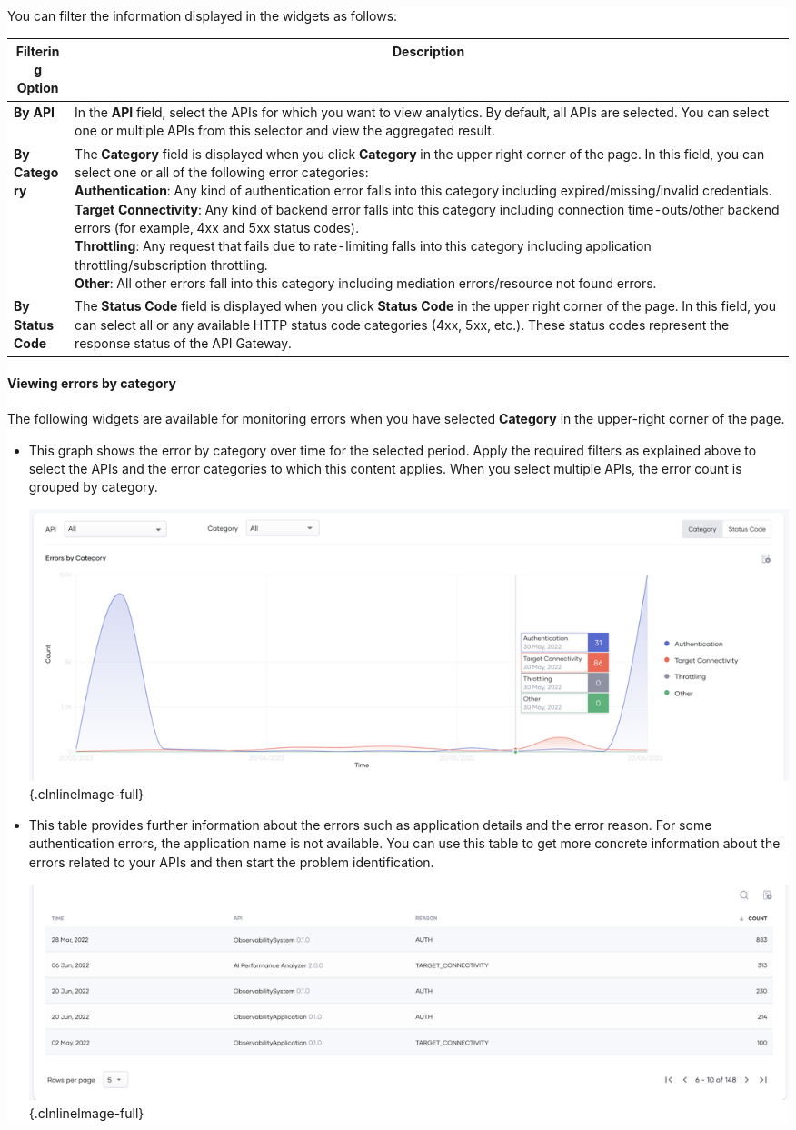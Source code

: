 You can filter the information displayed in the widgets as follows:

| **Filtering Option** | **Description** |
|--------------------|-------------------------------------------------------------------------------------------------|
| **By API** | In the **API** field, select the APIs for which you want to view analytics. By default, all APIs are selected. You can select one or multiple APIs from this selector and view the aggregated result. |
| **By Category** | The **Category** field is displayed when you click **Category** in the upper right corner of the page. In this field, you can select one or all of the following error categories:<br/>**Authentication**: Any kind of authentication error falls into this category including expired/missing/invalid credentials.<br/>**Target Connectivity**: Any kind of backend error falls into this category including connection time-outs/other backend errors (for example, 4xx and 5xx status codes).<br/>**Throttling**: Any request that fails due to rate-limiting falls into this category including application throttling/subscription throttling.<br/>**Other**: All other errors fall into this category including mediation errors/resource not found errors. |
| **By Status Code** | The **Status Code** field is displayed when you click **Status Code** in the upper right corner of the page. In this field, you can select all or any available HTTP status code categories (4xx, 5xx, etc.). These status codes represent the response status of the API Gateway. |

#### Viewing errors by category

The following widgets are available for monitoring errors when you have selected **Category** in the upper-right corner of the page.

- This graph shows the error by category over time for the selected period. Apply the required filters as explained above to select the APIs and the error categories to which this content applies. When you select multiple APIs, the error count is grouped by category.

    ![Errors by category graph](../assets/img/monitoring-and-insights/usage-insights/error-category-graph.png){.cInlineImage-full}

- This table provides further information about the errors such as application details and the error reason. For some authentication errors, the application name is not available. You can use this table to get more concrete information about the errors related to your APIs and then start the problem identification.

    ![Errors by category table](../assets/img/monitoring-and-insights/usage-insights/error-category-table.png){.cInlineImage-full}

